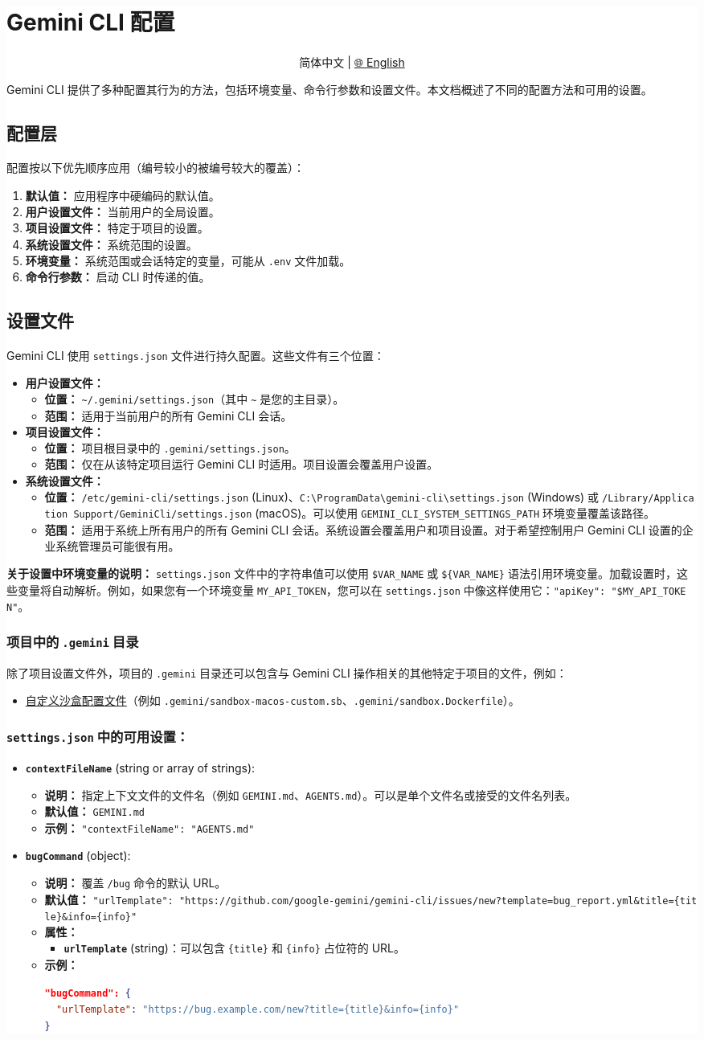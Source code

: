 # Gemini CLI 配置

<p align="center">
  简体中文 | <a href="../../../../docs/cli/configuration.md">🌐 English</a>
</p>

Gemini CLI 提供了多种配置其行为的方法，包括环境变量、命令行参数和设置文件。本文档概述了不同的配置方法和可用的设置。

## 配置层

配置按以下优先顺序应用（编号较小的被编号较大的覆盖）：

1.  **默认值：** 应用程序中硬编码的默认值。
2.  **用户设置文件：** 当前用户的全局设置。
3.  **项目设置文件：** 特定于项目的设置。
4.  **系统设置文件：** 系统范围的设置。
5.  **环境变量：** 系统范围或会话特定的变量，可能从 `.env` 文件加载。
6.  **命令行参数：** 启动 CLI 时传递的值。

## 设置文件

Gemini CLI 使用 `settings.json` 文件进行持久配置。这些文件有三个位置：

- **用户设置文件：**
  - **位置：** `~/.gemini/settings.json`（其中 `~` 是您的主目录）。
  - **范围：** 适用于当前用户的所有 Gemini CLI 会话。
- **项目设置文件：**
  - **位置：** 项目根目录中的 `.gemini/settings.json`。
  - **范围：** 仅在从该特定项目运行 Gemini CLI 时适用。项目设置会覆盖用户设置。
- **系统设置文件：**
  - **位置：** `/etc/gemini-cli/settings.json` (Linux)、`C:\ProgramData\gemini-cli\settings.json` (Windows) 或 `/Library/Application Support/GeminiCli/settings.json` (macOS)。可以使用 `GEMINI_CLI_SYSTEM_SETTINGS_PATH` 环境变量覆盖该路径。
  - **范围：** 适用于系统上所有用户的所有 Gemini CLI 会话。系统设置会覆盖用户和项目设置。对于希望控制用户 Gemini CLI 设置的企业系统管理员可能很有用。

**关于设置中环境变量的说明：** `settings.json` 文件中的字符串值可以使用 `$VAR_NAME` 或 `${VAR_NAME}` 语法引用环境变量。加载设置时，这些变量将自动解析。例如，如果您有一个环境变量 `MY_API_TOKEN`，您可以在 `settings.json` 中像这样使用它：`"apiKey": "$MY_API_TOKEN"`。

### 项目中的 `.gemini` 目录

除了项目设置文件外，项目的 `.gemini` 目录还可以包含与 Gemini CLI 操作相关的其他特定于项目的文件，例如：

- [自定义沙盒配置文件](#沙盒)（例如 `.gemini/sandbox-macos-custom.sb`、`.gemini/sandbox.Dockerfile`）。

### `settings.json` 中的可用设置：

- **`contextFileName`** (string or array of strings):
  - **说明：** 指定上下文文件的文件名（例如 `GEMINI.md`、`AGENTS.md`）。可以是单个文件名或接受的文件名列表。
  - **默认值：** `GEMINI.md`
  - **示例：** `"contextFileName": "AGENTS.md"`

- **`bugCommand`** (object):
  - **说明：** 覆盖 `/bug` 命令的默认 URL。
  - **默认值：** `"urlTemplate": "https://github.com/google-gemini/gemini-cli/issues/new?template=bug_report.yml&title={title}&info={info}"`
  - **属性：**
    - **`urlTemplate`** (string)：可以包含 `{title}` 和 `{info}` 占位符的 URL。
  - **示例：**
    ```json
    "bugCommand": {
      "urlTemplate": "https://bug.example.com/new?title={title}&info={info}"
    }
    ```
